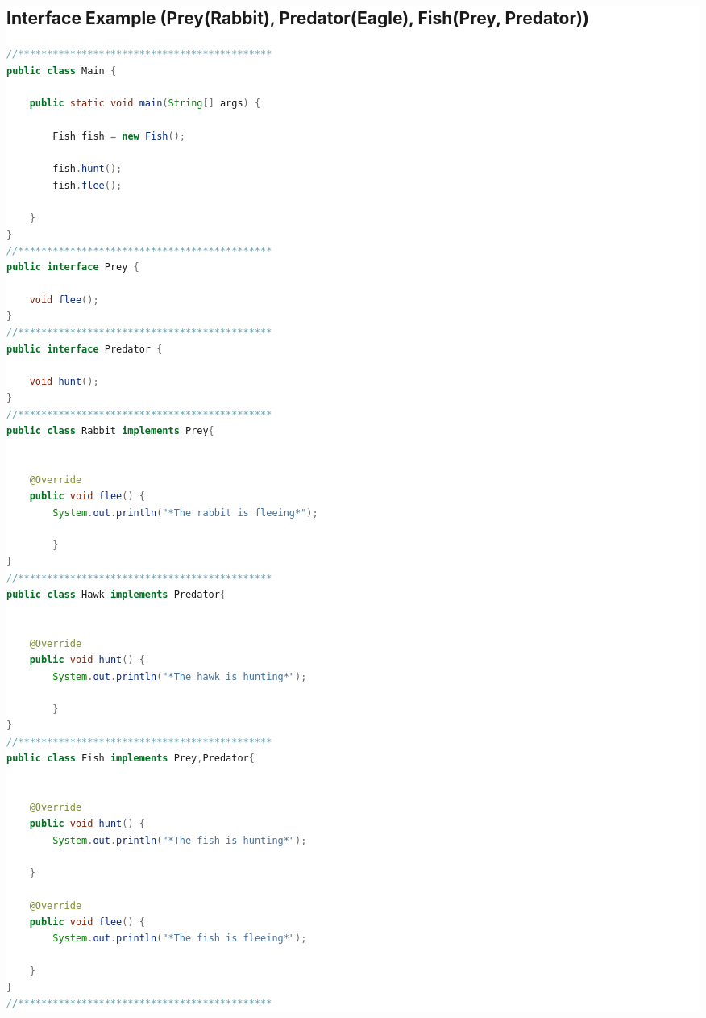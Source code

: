## Interface Example (Prey(Rabbit), Predator(Eagle), Fish(Prey, Predator))

```java
//********************************************
public class Main {

    public static void main(String[] args) {

        Fish fish = new Fish();

        fish.hunt();
        fish.flee();

    }
}
//********************************************
public interface Prey {

    void flee();
}
//********************************************
public interface Predator {

    void hunt();
}
//********************************************
public class Rabbit implements Prey{


    @Override
    public void flee() {
        System.out.println("*The rabbit is fleeing*");

        }
}
//********************************************
public class Hawk implements Predator{


    @Override
    public void hunt() {
        System.out.println("*The hawk is hunting*");

        }
}
//********************************************
public class Fish implements Prey,Predator{


    @Override
    public void hunt() {
        System.out.println("*The fish is hunting*");

    }

    @Override
    public void flee() {
        System.out.println("*The fish is fleeing*");

    }
}
//********************************************
```